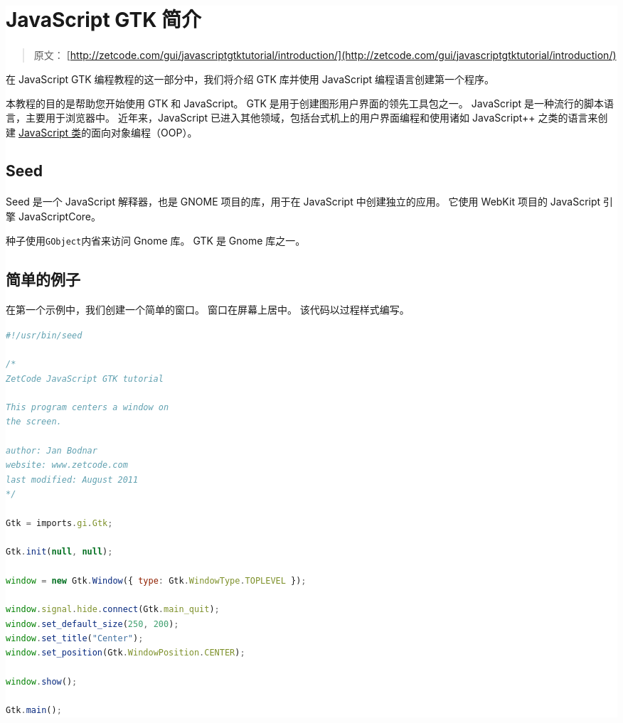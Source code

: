 # JavaScript GTK 简介

> 原文： [http://zetcode.com/gui/javascriptgtktutorial/introduction/](http://zetcode.com/gui/javascriptgtktutorial/introduction/)

在 JavaScript GTK 编程教程的这一部分中，我们将介绍 GTK 库并使用 JavaScript 编程语言创建第一个程序。

本教程的目的是帮助您开始使用 GTK 和 JavaScript。 GTK 是用于创建图形用户界面的领先工具包之一。 JavaScript 是一种流行的脚本语言，主要用于浏览器中。 近年来，JavaScript 已进入其他领域，包括台式机上的用户界面编程和使用诸如 JavaScript++ 之类的语言来创建 [JavaScript 类](http://www.jspplang.org)的面向对象编程（OOP）。

## Seed

Seed 是一个 JavaScript 解释器，也是 GNOME 项目的库，用于在 JavaScript 中创建独立的应用。 它使用 WebKit 项目的 JavaScript 引擎 JavaScriptCore。

种子使用`GObject`内省来访问 Gnome 库。 GTK 是 Gnome 库之一。

## 简单的例子

在第一个示例中，我们创建一个简单的窗口。 窗口在屏幕上居中。 该代码以过程样式编写。

```js
#!/usr/bin/seed

/*
ZetCode JavaScript GTK tutorial

This program centers a window on 
the screen.

author: Jan Bodnar
website: www.zetcode.com
last modified: August 2011
*/

Gtk = imports.gi.Gtk;

Gtk.init(null, null);

window = new Gtk.Window({ type: Gtk.WindowType.TOPLEVEL });

window.signal.hide.connect(Gtk.main_quit);
window.set_default_size(250, 200);
window.set_title("Center");
window.set_position(Gtk.WindowPosition.CENTER);

window.show();

Gtk.main();

```
